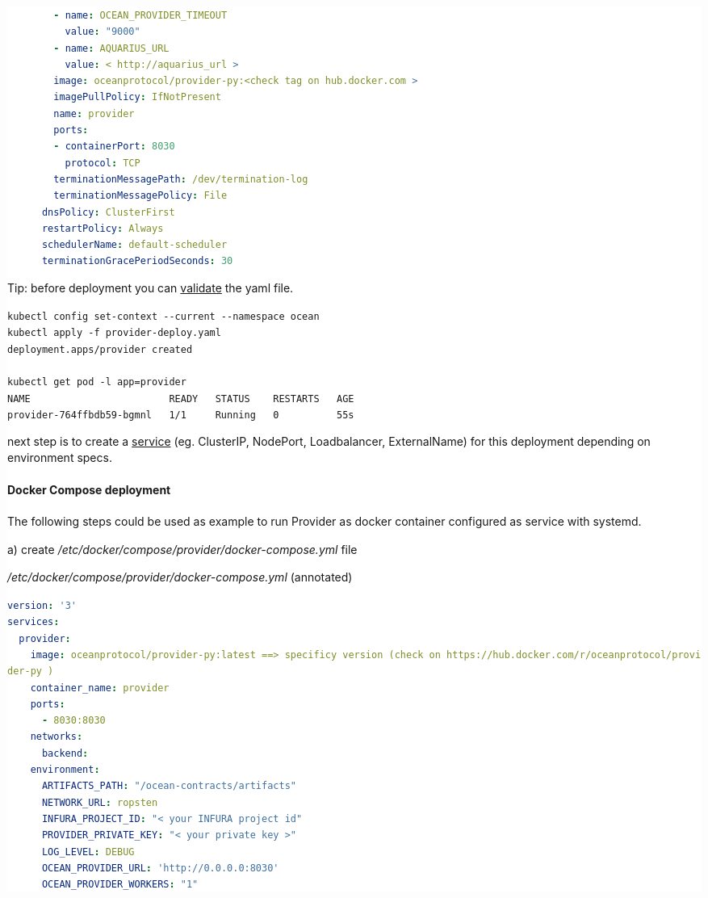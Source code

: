 ```yaml
        - name: OCEAN_PROVIDER_TIMEOUT
          value: "9000"
        - name: AQUARIUS_URL
          value: < http://aquarius_url >
        image: oceanprotocol/provider-py:<check tag on hub.docker.com >
        imagePullPolicy: IfNotPresent
        name: provider
        ports:
        - containerPort: 8030
          protocol: TCP
        terminationMessagePath: /dev/termination-log
        terminationMessagePolicy: File
      dnsPolicy: ClusterFirst
      restartPolicy: Always
      schedulerName: default-scheduler
      terminationGracePeriodSeconds: 30
```



Tip: before deployment you can [validate](https://github.com/instrumenta/kubeval) the yaml file.

```shell
kubectl config set-context --current --namespace ocean
kubectl apply -f provider-deploy.yaml
deployment.apps/provider created

kubectl get pod -l app=provider
NAME                        READY   STATUS    RESTARTS   AGE
provider-764ffbdb59-bgmnl   1/1     Running   0          55s
```



next step is to create a [service](https://kubernetes.io/docs/concepts/services-networking/service/) (eg. ClusterIP,  NodePort,  Loadbalancer, ExternalName) for this deployment depending on environment specs.



#### Docker Compose deployment



The following steps could be used as example to run Provider as docker container configured as service with systemd.

a) create */etc/docker/compose/provider/docker-compose.yml* file

*/etc/docker/compose/provider/docker-compose.yml* (annotated)

```yaml
version: '3'
services:
  provider:
    image: oceanprotocol/provider-py:latest ==> specificy version (check on https://hub.docker.com/r/oceanprotocol/provider-py )
    container_name: provider
    ports:
      - 8030:8030
    networks:
      backend:
    environment:
      ARTIFACTS_PATH: "/ocean-contracts/artifacts"
      NETWORK_URL: ropsten
      INFURA_PROJECT_ID: "< your INFURA project id"
      PROVIDER_PRIVATE_KEY: "< your private key >"
      LOG_LEVEL: DEBUG
      OCEAN_PROVIDER_URL: 'http://0.0.0.0:8030'
      OCEAN_PROVIDER_WORKERS: "1"
```